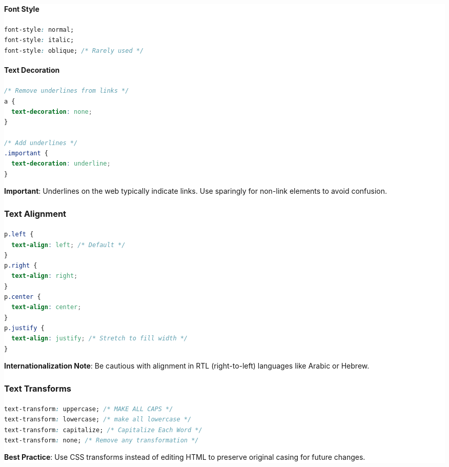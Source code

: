 #### Font Style

```css
font-style: normal;
font-style: italic;
font-style: oblique; /* Rarely used */
```

#### Text Decoration

```css
/* Remove underlines from links */
a {
  text-decoration: none;
}

/* Add underlines */
.important {
  text-decoration: underline;
}
```

**Important**: Underlines on the web typically indicate links. Use sparingly for non-link elements to avoid confusion.

### Text Alignment

```css
p.left {
  text-align: left; /* Default */
}
p.right {
  text-align: right;
}
p.center {
  text-align: center;
}
p.justify {
  text-align: justify; /* Stretch to fill width */
}
```

**Internationalization Note**: Be cautious with alignment in RTL (right-to-left) languages like Arabic or Hebrew.

### Text Transforms

```css
text-transform: uppercase; /* MAKE ALL CAPS */
text-transform: lowercase; /* make all lowercase */
text-transform: capitalize; /* Capitalize Each Word */
text-transform: none; /* Remove any transformation */
```

**Best Practice**: Use CSS transforms instead of editing HTML to preserve original casing for future changes.
